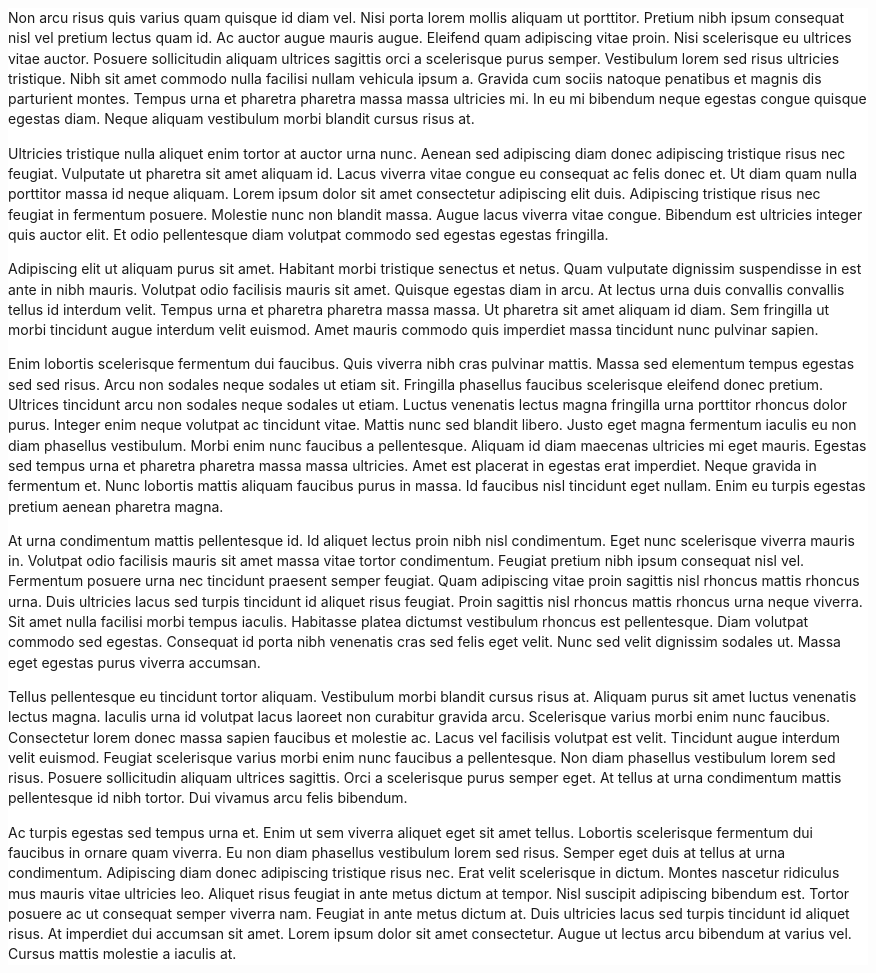 Non arcu risus quis varius quam quisque id diam vel. Nisi porta lorem mollis aliquam ut porttitor. Pretium nibh ipsum consequat nisl vel pretium lectus quam id. Ac auctor augue mauris augue. Eleifend quam adipiscing vitae proin. Nisi scelerisque eu ultrices vitae auctor. Posuere sollicitudin aliquam ultrices sagittis orci a scelerisque purus semper. Vestibulum lorem sed risus ultricies tristique. Nibh sit amet commodo nulla facilisi nullam vehicula ipsum a. Gravida cum sociis natoque penatibus et magnis dis parturient montes. Tempus urna et pharetra pharetra massa massa ultricies mi. In eu mi bibendum neque egestas congue quisque egestas diam. Neque aliquam vestibulum morbi blandit cursus risus at.

Ultricies tristique nulla aliquet enim tortor at auctor urna nunc. Aenean sed adipiscing diam donec adipiscing tristique risus nec feugiat. Vulputate ut pharetra sit amet aliquam id. Lacus viverra vitae congue eu consequat ac felis donec et. Ut diam quam nulla porttitor massa id neque aliquam. Lorem ipsum dolor sit amet consectetur adipiscing elit duis. Adipiscing tristique risus nec feugiat in fermentum posuere. Molestie nunc non blandit massa. Augue lacus viverra vitae congue. Bibendum est ultricies integer quis auctor elit. Et odio pellentesque diam volutpat commodo sed egestas egestas fringilla.

Adipiscing elit ut aliquam purus sit amet. Habitant morbi tristique senectus et netus. Quam vulputate dignissim suspendisse in est ante in nibh mauris. Volutpat odio facilisis mauris sit amet. Quisque egestas diam in arcu. At lectus urna duis convallis convallis tellus id interdum velit. Tempus urna et pharetra pharetra massa massa. Ut pharetra sit amet aliquam id diam. Sem fringilla ut morbi tincidunt augue interdum velit euismod. Amet mauris commodo quis imperdiet massa tincidunt nunc pulvinar sapien.

Enim lobortis scelerisque fermentum dui faucibus. Quis viverra nibh cras pulvinar mattis. Massa sed elementum tempus egestas sed sed risus. Arcu non sodales neque sodales ut etiam sit. Fringilla phasellus faucibus scelerisque eleifend donec pretium. Ultrices tincidunt arcu non sodales neque sodales ut etiam. Luctus venenatis lectus magna fringilla urna porttitor rhoncus dolor purus. Integer enim neque volutpat ac tincidunt vitae. Mattis nunc sed blandit libero. Justo eget magna fermentum iaculis eu non diam phasellus vestibulum. Morbi enim nunc faucibus a pellentesque. Aliquam id diam maecenas ultricies mi eget mauris. Egestas sed tempus urna et pharetra pharetra massa massa ultricies. Amet est placerat in egestas erat imperdiet. Neque gravida in fermentum et. Nunc lobortis mattis aliquam faucibus purus in massa. Id faucibus nisl tincidunt eget nullam. Enim eu turpis egestas pretium aenean pharetra magna.

At urna condimentum mattis pellentesque id. Id aliquet lectus proin nibh nisl condimentum. Eget nunc scelerisque viverra mauris in. Volutpat odio facilisis mauris sit amet massa vitae tortor condimentum. Feugiat pretium nibh ipsum consequat nisl vel. Fermentum posuere urna nec tincidunt praesent semper feugiat. Quam adipiscing vitae proin sagittis nisl rhoncus mattis rhoncus urna. Duis ultricies lacus sed turpis tincidunt id aliquet risus feugiat. Proin sagittis nisl rhoncus mattis rhoncus urna neque viverra. Sit amet nulla facilisi morbi tempus iaculis. Habitasse platea dictumst vestibulum rhoncus est pellentesque. Diam volutpat commodo sed egestas. Consequat id porta nibh venenatis cras sed felis eget velit. Nunc sed velit dignissim sodales ut. Massa eget egestas purus viverra accumsan.

Tellus pellentesque eu tincidunt tortor aliquam. Vestibulum morbi blandit cursus risus at. Aliquam purus sit amet luctus venenatis lectus magna. Iaculis urna id volutpat lacus laoreet non curabitur gravida arcu. Scelerisque varius morbi enim nunc faucibus. Consectetur lorem donec massa sapien faucibus et molestie ac. Lacus vel facilisis volutpat est velit. Tincidunt augue interdum velit euismod. Feugiat scelerisque varius morbi enim nunc faucibus a pellentesque. Non diam phasellus vestibulum lorem sed risus. Posuere sollicitudin aliquam ultrices sagittis. Orci a scelerisque purus semper eget. At tellus at urna condimentum mattis pellentesque id nibh tortor. Dui vivamus arcu felis bibendum.

Ac turpis egestas sed tempus urna et. Enim ut sem viverra aliquet eget sit amet tellus. Lobortis scelerisque fermentum dui faucibus in ornare quam viverra. Eu non diam phasellus vestibulum lorem sed risus. Semper eget duis at tellus at urna condimentum. Adipiscing diam donec adipiscing tristique risus nec. Erat velit scelerisque in dictum. Montes nascetur ridiculus mus mauris vitae ultricies leo. Aliquet risus feugiat in ante metus dictum at tempor. Nisl suscipit adipiscing bibendum est. Tortor posuere ac ut consequat semper viverra nam. Feugiat in ante metus dictum at. Duis ultricies lacus sed turpis tincidunt id aliquet risus. At imperdiet dui accumsan sit amet. Lorem ipsum dolor sit amet consectetur. Augue ut lectus arcu bibendum at varius vel. Cursus mattis molestie a iaculis at.
